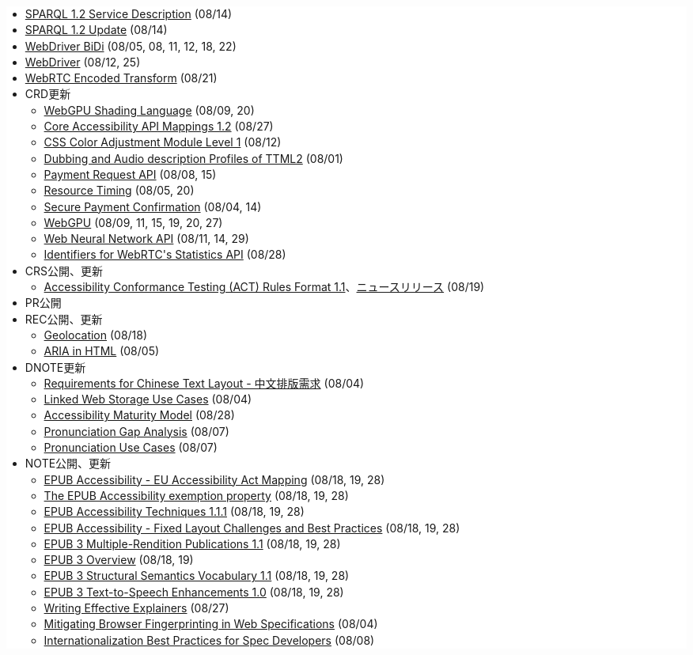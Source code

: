   * [SPARQL 1.2 Service Description](https://www.w3.org/TR/2025/WD-sparql12-service-description-20250814/) (08/14)
  * [SPARQL 1.2 Update](https://www.w3.org/TR/2025/WD-sparql12-update-20250814/) (08/14)
  * [WebDriver BiDi](https://www.w3.org/TR/2025/WD-webdriver-bidi-20250822/) (08/05, 08, 11, 12, 18, 22)
  * [WebDriver](https://www.w3.org/TR/2025/WD-webdriver2-20250825/) (08/12, 25)
  * [WebRTC Encoded Transform](https://www.w3.org/TR/2025/WD-webrtc-encoded-transform-20250821/) (08/21)
* CRD更新
  * [WebGPU Shading Language](https://www.w3.org/TR/2025/CRD-WGSL-20250820/) (08/09, 20)
  * [Core Accessibility API Mappings 1.2](https://www.w3.org/TR/2025/CRD-core-aam-1.2-20250827/) (08/27)
  * [CSS Color Adjustment Module Level 1](https://www.w3.org/TR/2025/CRD-css-color-adjust-1-20250812/) (08/12)
  * [Dubbing and Audio description Profiles of TTML2](https://www.w3.org/TR/2025/CRD-dapt-20250801/) (08/01)
  * [Payment Request API](https://www.w3.org/TR/2025/CRD-payment-request-20250815/) (08/08, 15)
  * [Resource Timing](https://www.w3.org/TR/2025/CRD-resource-timing-20250820/) (08/05, 20)
  * [Secure Payment Confirmation](https://www.w3.org/TR/2025/CRD-secure-payment-confirmation-20250814/) (08/04, 14)
  * [WebGPU](https://www.w3.org/TR/2025/CRD-webgpu-20250827/) (08/09, 11, 15, 19, 20, 27)
  * [Web Neural Network API](https://www.w3.org/TR/2025/CRD-webnn-20250829/) (08/11, 14, 29)
  * [Identifiers for WebRTC's Statistics API](https://www.w3.org/TR/2025/CRD-webrtc-stats-20250828/) (08/28)
* CRS公開、更新
  * [Accessibility Conformance Testing (ACT) Rules Format 1.1](https://www.w3.org/TR/2025/CR-act-rules-format-1.1-20250819/)、[ニュースリリース](https://www.w3.org/news/2025/w3c-invites-implementations-of-accessibility-conformance-testing-act-rules-format-1-1/) (08/19)
* PR公開
* REC公開、更新
  * [Geolocation](https://www.w3.org/TR/2025/REC-geolocation-20250818/) (08/18)
  * [ARIA in HTML](https://www.w3.org/TR/2025/REC-html-aria-20250805/) (08/05)
* DNOTE更新
  * [Requirements for Chinese Text Layout - 中文排版需求](https://www.w3.org/TR/2025/DNOTE-clreq-20250804/) (08/04)
  * [Linked Web Storage Use Cases](https://www.w3.org/TR/2025/DNOTE-lws-ucs-20250804/) (08/04)
  * [Accessibility Maturity Model](https://www.w3.org/TR/2025/DNOTE-maturity-model-20250828/) (08/28)
  * [Pronunciation Gap Analysis](https://www.w3.org/TR/2025/DNOTE-pronunciation-gap-analysis-20250807/) (08/07)
  * [Pronunciation Use Cases](https://www.w3.org/TR/2025/DNOTE-pronunciation-use-cases-20250807/) (08/07)
* NOTE公開、更新
  * [EPUB Accessibility - EU Accessibility Act Mapping](https://www.w3.org/TR/2025/NOTE-epub-a11y-eaa-mapping-20250828/) (08/18, 19, 28)
  * [The EPUB Accessibility exemption property](https://www.w3.org/TR/2025/NOTE-epub-a11y-exemption-20250828/) (08/18, 19, 28)
  * [EPUB Accessibility Techniques 1.1.1](https://www.w3.org/TR/2025/NOTE-epub-a11y-tech-111-20250828/) (08/18, 19, 28)
  * [EPUB Accessibility - Fixed Layout Challenges and Best Practices](https://www.w3.org/TR/2025/NOTE-epub-fxl-a11y-20250828/) (08/18, 19, 28)
  * [EPUB 3 Multiple-Rendition Publications 1.1](https://www.w3.org/TR/2025/NOTE-epub-multi-rend-11-20250828/) (08/18, 19, 28)
  * [EPUB 3 Overview](https://www.w3.org/TR/2025/NOTE-epub-overview-34-20250819/) (08/18, 19)
  * [EPUB 3 Structural Semantics Vocabulary 1.1](https://www.w3.org/TR/2025/NOTE-epub-ssv-11-20250828/) (08/18, 19, 28)
  * [EPUB 3 Text-to-Speech Enhancements 1.0](https://www.w3.org/TR/2025/NOTE-epub-tts-10-20250828/) (08/18, 19, 28)
  * [Writing Effective Explainers](https://www.w3.org/TR/2025/NOTE-explainer-explainer-20250827/) (08/27)
  * [Mitigating Browser Fingerprinting in Web Specifications](https://www.w3.org/TR/2025/NOTE-fingerprinting-guidance-20250804/) (08/04)
  * [Internationalization Best Practices for Spec Developers](https://www.w3.org/TR/2025/NOTE-international-specs-20250808/) (08/08)